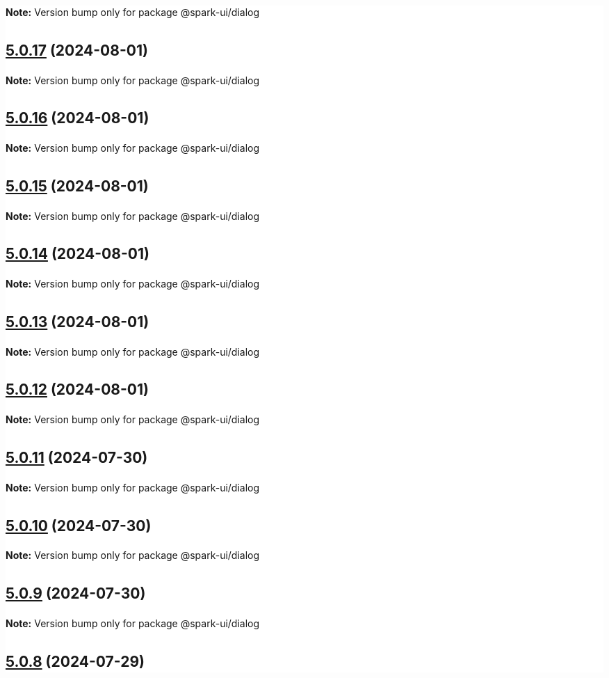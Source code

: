 **Note:** Version bump only for package @spark-ui/dialog

## [5.0.17](https://github.com/adevinta/spark/compare/v5.0.16...v5.0.17) (2024-08-01)

**Note:** Version bump only for package @spark-ui/dialog

## [5.0.16](https://github.com/adevinta/spark/compare/v5.0.15...v5.0.16) (2024-08-01)

**Note:** Version bump only for package @spark-ui/dialog

## [5.0.15](https://github.com/adevinta/spark/compare/v5.0.14...v5.0.15) (2024-08-01)

**Note:** Version bump only for package @spark-ui/dialog

## [5.0.14](https://github.com/adevinta/spark/compare/v5.0.13...v5.0.14) (2024-08-01)

**Note:** Version bump only for package @spark-ui/dialog

## [5.0.13](https://github.com/adevinta/spark/compare/v5.0.12...v5.0.13) (2024-08-01)

**Note:** Version bump only for package @spark-ui/dialog

## [5.0.12](https://github.com/adevinta/spark/compare/v5.0.11...v5.0.12) (2024-08-01)

**Note:** Version bump only for package @spark-ui/dialog

## [5.0.11](https://github.com/adevinta/spark/compare/v5.0.10...v5.0.11) (2024-07-30)

**Note:** Version bump only for package @spark-ui/dialog

## [5.0.10](https://github.com/adevinta/spark/compare/v5.0.9...v5.0.10) (2024-07-30)

**Note:** Version bump only for package @spark-ui/dialog

## [5.0.9](https://github.com/adevinta/spark/compare/v5.0.8...v5.0.9) (2024-07-30)

**Note:** Version bump only for package @spark-ui/dialog

## [5.0.8](https://github.com/adevinta/spark/compare/v5.0.7...v5.0.8) (2024-07-29)
